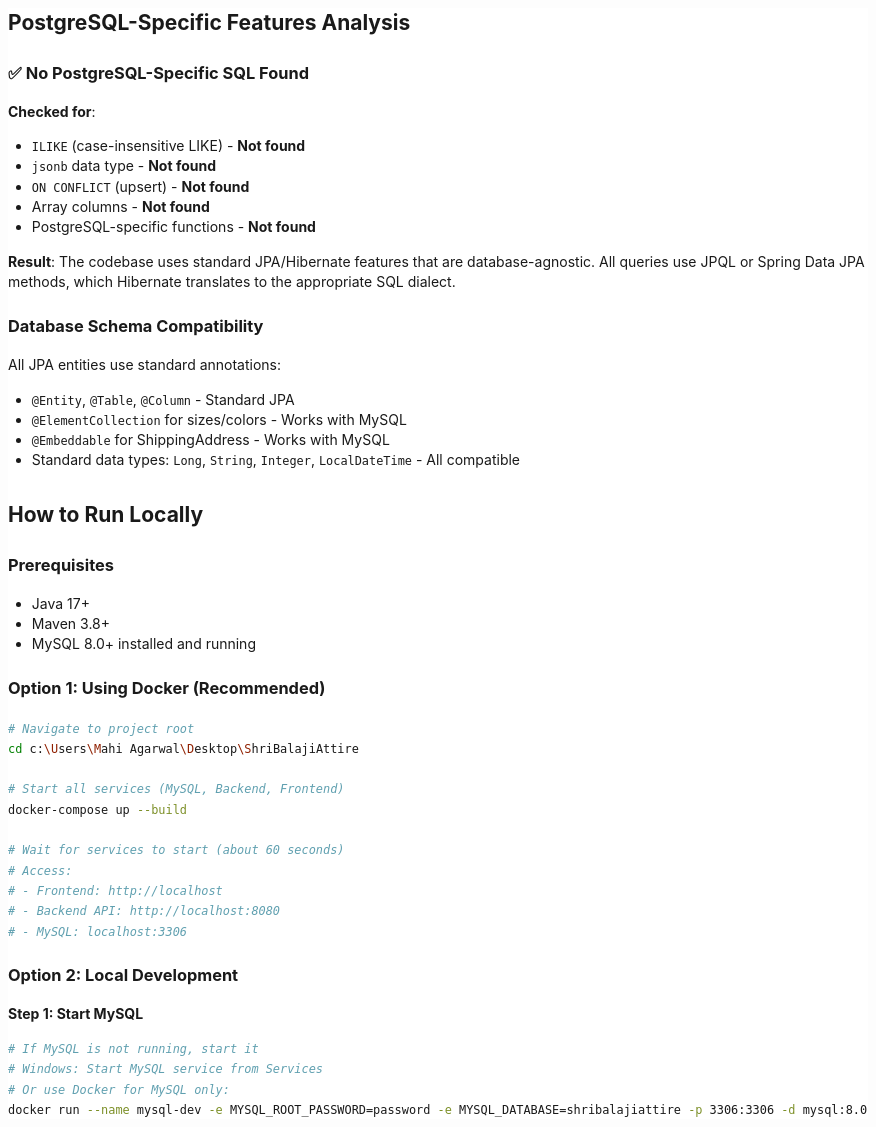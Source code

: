 ## PostgreSQL-Specific Features Analysis

### ✅ No PostgreSQL-Specific SQL Found

**Checked for**:
- `ILIKE` (case-insensitive LIKE) - **Not found**
- `jsonb` data type - **Not found**
- `ON CONFLICT` (upsert) - **Not found**
- Array columns - **Not found**
- PostgreSQL-specific functions - **Not found**

**Result**: The codebase uses standard JPA/Hibernate features that are database-agnostic. All queries use JPQL or Spring Data JPA methods, which Hibernate translates to the appropriate SQL dialect.

### Database Schema Compatibility

All JPA entities use standard annotations:
- `@Entity`, `@Table`, `@Column` - Standard JPA
- `@ElementCollection` for sizes/colors - Works with MySQL
- `@Embeddable` for ShippingAddress - Works with MySQL
- Standard data types: `Long`, `String`, `Integer`, `LocalDateTime` - All compatible

## How to Run Locally

### Prerequisites
- Java 17+
- Maven 3.8+
- MySQL 8.0+ installed and running

### Option 1: Using Docker (Recommended)

```bash
# Navigate to project root
cd c:\Users\Mahi Agarwal\Desktop\ShriBalajiAttire

# Start all services (MySQL, Backend, Frontend)
docker-compose up --build

# Wait for services to start (about 60 seconds)
# Access:
# - Frontend: http://localhost
# - Backend API: http://localhost:8080
# - MySQL: localhost:3306
```

### Option 2: Local Development

**Step 1: Start MySQL**
```bash
# If MySQL is not running, start it
# Windows: Start MySQL service from Services
# Or use Docker for MySQL only:
docker run --name mysql-dev -e MYSQL_ROOT_PASSWORD=password -e MYSQL_DATABASE=shribalajiattire -p 3306:3306 -d mysql:8.0
```
